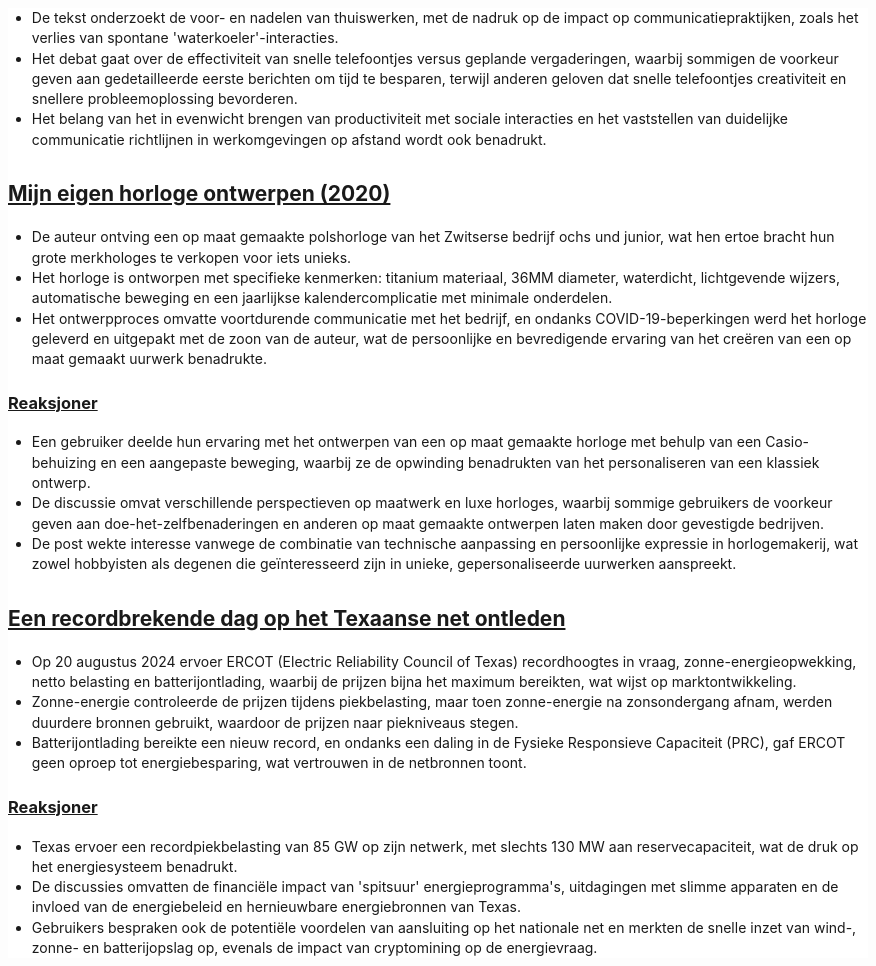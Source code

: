 - De tekst onderzoekt de voor- en nadelen van thuiswerken, met de nadruk op de impact op communicatiepraktijken, zoals het verlies van spontane 'waterkoeler'-interacties.
- Het debat gaat over de effectiviteit van snelle telefoontjes versus geplande vergaderingen, waarbij sommigen de voorkeur geven aan gedetailleerde eerste berichten om tijd te besparen, terwijl anderen geloven dat snelle telefoontjes creativiteit en snellere probleemoplossing bevorderen.
- Het belang van het in evenwicht brengen van productiviteit met sociale interacties en het vaststellen van duidelijke communicatie richtlijnen in werkomgevingen op afstand wordt ook benadrukt.

## [Mijn eigen horloge ontwerpen (2020)](https://willem.com/blog/2020-11-30_designing-my-own-watch/)

- De auteur ontving een op maat gemaakte polshorloge van het Zwitserse bedrijf ochs und junior, wat hen ertoe bracht hun grote merkhologes te verkopen voor iets unieks.
- Het horloge is ontworpen met specifieke kenmerken: titanium materiaal, 36MM diameter, waterdicht, lichtgevende wijzers, automatische beweging en een jaarlijkse kalendercomplicatie met minimale onderdelen.
- Het ontwerpproces omvatte voortdurende communicatie met het bedrijf, en ondanks COVID-19-beperkingen werd het horloge geleverd en uitgepakt met de zoon van de auteur, wat de persoonlijke en bevredigende ervaring van het creëren van een op maat gemaakt uurwerk benadrukte.

### [Reaksjoner](https://news.ycombinator.com/item?id=41316598)

- Een gebruiker deelde hun ervaring met het ontwerpen van een op maat gemaakte horloge met behulp van een Casio-behuizing en een aangepaste beweging, waarbij ze de opwinding benadrukten van het personaliseren van een klassiek ontwerp.
- De discussie omvat verschillende perspectieven op maatwerk en luxe horloges, waarbij sommige gebruikers de voorkeur geven aan doe-het-zelfbenaderingen en anderen op maat gemaakte ontwerpen laten maken door gevestigde bedrijven.
- De post wekte interesse vanwege de combinatie van technische aanpassing en persoonlijke expressie in horlogemakerij, wat zowel hobbyisten als degenen die geïnteresseerd zijn in unieke, gepersonaliseerde uurwerken aanspreekt.

## [Een recordbrekende dag op het Texaanse net ontleden](https://blog.gridstatus.io/a-record-setting-day-in-ercot/)

- Op 20 augustus 2024 ervoer ERCOT (Electric Reliability Council of Texas) recordhoogtes in vraag, zonne-energieopwekking, netto belasting en batterijontlading, waarbij de prijzen bijna het maximum bereikten, wat wijst op marktontwikkeling.
- Zonne-energie controleerde de prijzen tijdens piekbelasting, maar toen zonne-energie na zonsondergang afnam, werden duurdere bronnen gebruikt, waardoor de prijzen naar piekniveaus stegen.
- Batterijontlading bereikte een nieuw record, en ondanks een daling in de Fysieke Responsieve Capaciteit (PRC), gaf ERCOT geen oproep tot energiebesparing, wat vertrouwen in de netbronnen toont.

### [Reaksjoner](https://news.ycombinator.com/item?id=41313290)

- Texas ervoer een recordpiekbelasting van 85 GW op zijn netwerk, met slechts 130 MW aan reservecapaciteit, wat de druk op het energiesysteem benadrukt.
- De discussies omvatten de financiële impact van 'spitsuur' energieprogramma's, uitdagingen met slimme apparaten en de invloed van de energiebeleid en hernieuwbare energiebronnen van Texas.
- Gebruikers bespraken ook de potentiële voordelen van aansluiting op het nationale net en merkten de snelle inzet van wind-, zonne- en batterijopslag op, evenals de impact van cryptomining op de energievraag.
